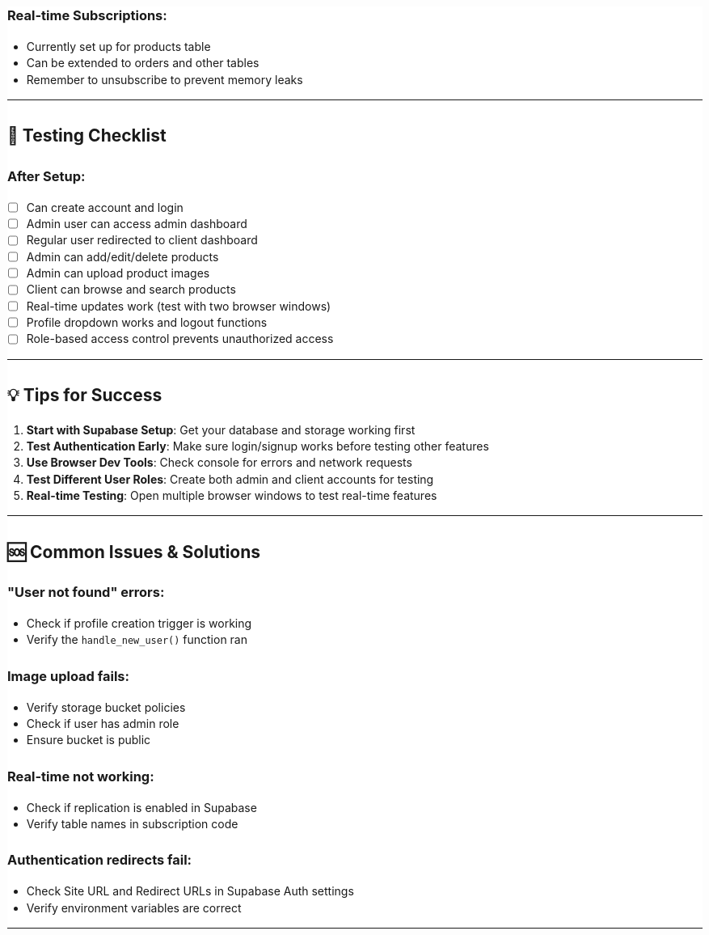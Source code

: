 ### **Real-time Subscriptions:**
- Currently set up for products table
- Can be extended to orders and other tables
- Remember to unsubscribe to prevent memory leaks

---

## 🎯 **Testing Checklist**

### After Setup:
- [ ] Can create account and login
- [ ] Admin user can access admin dashboard
- [ ] Regular user redirected to client dashboard
- [ ] Admin can add/edit/delete products
- [ ] Admin can upload product images
- [ ] Client can browse and search products
- [ ] Real-time updates work (test with two browser windows)
- [ ] Profile dropdown works and logout functions
- [ ] Role-based access control prevents unauthorized access

---

## 💡 **Tips for Success**

1. **Start with Supabase Setup**: Get your database and storage working first
2. **Test Authentication Early**: Make sure login/signup works before testing other features
3. **Use Browser Dev Tools**: Check console for errors and network requests
4. **Test Different User Roles**: Create both admin and client accounts for testing
5. **Real-time Testing**: Open multiple browser windows to test real-time features

---

## 🆘 **Common Issues & Solutions**

### **"User not found" errors:**
- Check if profile creation trigger is working
- Verify the `handle_new_user()` function ran

### **Image upload fails:**
- Verify storage bucket policies
- Check if user has admin role
- Ensure bucket is public

### **Real-time not working:**
- Check if replication is enabled in Supabase
- Verify table names in subscription code

### **Authentication redirects fail:**
- Check Site URL and Redirect URLs in Supabase Auth settings
- Verify environment variables are correct

---